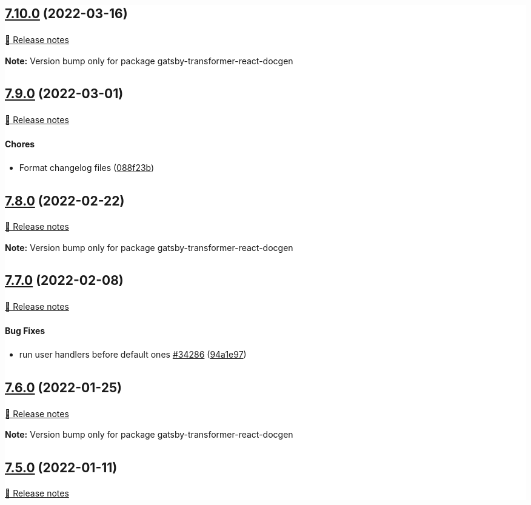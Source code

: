 ## [7.10.0](https://github.com/gatsbyjs/gatsby/commits/gatsby-transformer-react-docgen@7.10.0/packages/gatsby-transformer-react-docgen) (2022-03-16)

[🧾 Release notes](https://www.gatsbyjs.com/docs/reference/release-notes/v4.10)

**Note:** Version bump only for package gatsby-transformer-react-docgen

## [7.9.0](https://github.com/gatsbyjs/gatsby/commits/gatsby-transformer-react-docgen@7.9.0/packages/gatsby-transformer-react-docgen) (2022-03-01)

[🧾 Release notes](https://www.gatsbyjs.com/docs/reference/release-notes/v4.9)

#### Chores

- Format changelog files ([088f23b](https://github.com/gatsbyjs/gatsby/commit/088f23b084b67f746a383e06e9216cef83270317))

## [7.8.0](https://github.com/gatsbyjs/gatsby/commits/gatsby-transformer-react-docgen@7.8.0/packages/gatsby-transformer-react-docgen) (2022-02-22)

[🧾 Release notes](https://www.gatsbyjs.com/docs/reference/release-notes/v4.8)

**Note:** Version bump only for package gatsby-transformer-react-docgen

## [7.7.0](https://github.com/gatsbyjs/gatsby/commits/gatsby-transformer-react-docgen@7.7.0/packages/gatsby-transformer-react-docgen) (2022-02-08)

[🧾 Release notes](https://www.gatsbyjs.com/docs/reference/release-notes/v4.7)

#### Bug Fixes

- run user handlers before default ones [#34286](https://github.com/gatsbyjs/gatsby/issues/34286) ([94a1e97](https://github.com/gatsbyjs/gatsby/commit/94a1e97ee6ea175e4a708741a18fd045681eb61d))

## [7.6.0](https://github.com/gatsbyjs/gatsby/commits/gatsby-transformer-react-docgen@7.6.0/packages/gatsby-transformer-react-docgen) (2022-01-25)

[🧾 Release notes](https://www.gatsbyjs.com/docs/reference/release-notes/v4.6)

**Note:** Version bump only for package gatsby-transformer-react-docgen

## [7.5.0](https://github.com/gatsbyjs/gatsby/commits/gatsby-transformer-react-docgen@7.5.0/packages/gatsby-transformer-react-docgen) (2022-01-11)

[🧾 Release notes](https://www.gatsbyjs.com/docs/reference/release-notes/v4.5)
